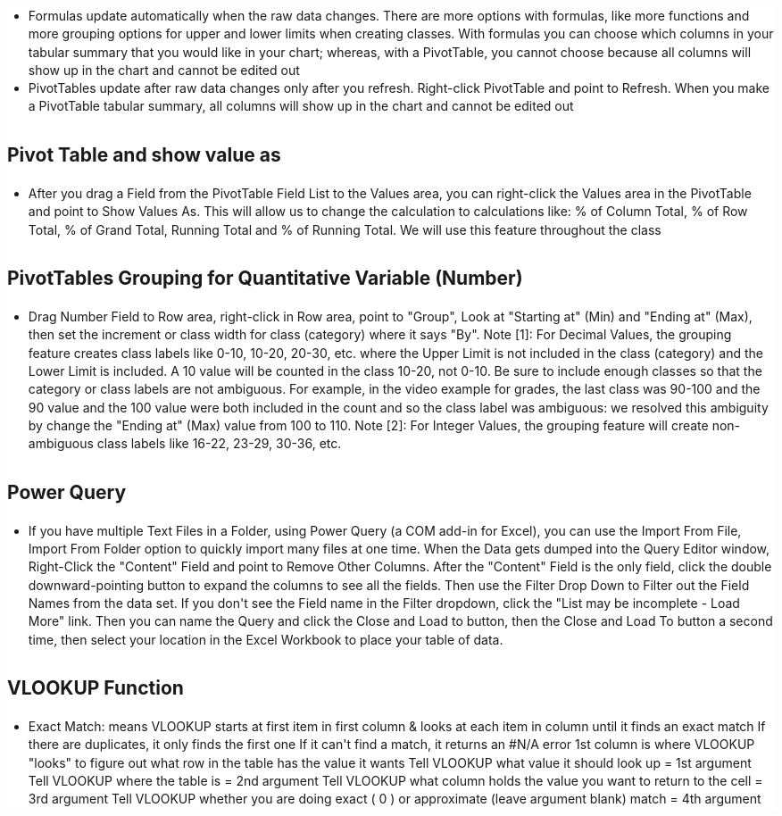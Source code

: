 - Formulas update automatically when the raw data changes. There are more options with formulas, like more functions and more grouping options for upper and lower limits when creating classes. With formulas you can choose which columns in your tabular summary that you would like in your chart; whereas, with a PivotTable, you cannot choose because all columns will show up in the chart and cannot be edited out
- PivotTables update after raw data changes only after you refresh. Right-click PivotTable and point to Refresh. When you make a PivotTable tabular summary, all columns will show up in the chart and cannot be edited out



## Pivot Table and show value as

- After you drag a Field from the PivotTable Field List to the Values area, you can right-click the Values area in the PivotTable and point to Show Values As. This will allow us to change the calculation to calculations like: % of Column Total, % of Row Total,  % of Grand Total, Running Total and % of Running Total. We will use this feature throughout the class

## PivotTables Grouping for Quantitative Variable (Number)

- Drag Number Field to Row area, right-click in Row area, point to "Group", Look at "Starting at" (Min) and "Ending at" (Max), then set the increment or class width for class (category) where it says "By". Note [1]: For Decimal Values, the grouping feature creates class labels like 0-10, 10-20, 20-30, etc. where the Upper Limit is not included in the class (category) and the Lower Limit is included. A 10 value will be counted in the class 10-20, not 0-10. Be sure to include enough classes so that the category or class labels are not ambiguous. For example, in the video example for grades, the last class was 90-100 and the 90 value and the 100 value were both included in the count and so the class label was ambiguous: we resolved this ambiguity by change the "Ending at" (Max) value from 100 to 110. Note [2]: For Integer Values, the grouping feature will create non-ambiguous class labels like 16-22, 23-29, 30-36, etc.

## Power Query

- If you have multiple Text Files in a Folder, using Power Query (a COM add-in for Excel), you can use the Import From File, Import From Folder option to quickly import many files at one time. When the Data gets dumped into the Query Editor window, Right-Click the "Content" Field and point to Remove Other Columns. After the "Content" Field is the only field, click the double downward-pointing button to expand the columns to see all the fields. Then use the Filter Drop Down to Filter out the Field Names from the data set. If you don't see the Field name in the Filter dropdown, click the "List may be incomplete - Load More" link. Then you can name the Query and click the Close and Load to button, then the Close and Load To button a second time, then select your location in the Excel Workbook to place your table of data.

## VLOOKUP Function

- Exact Match: means VLOOKUP starts at first item in first column & looks at each item in column until it finds an exact match
  If there are duplicates, it only finds the first one
  If it can't find a match, it returns an #N/A error
  1st column is where VLOOKUP "looks" to figure out what row in the table has the value it wants
  Tell VLOOKUP what value it should look up = 1st argument
  Tell VLOOKUP where the table is = 2nd argument
  Tell VLOOKUP what column holds the value you want to return to the cell = 3rd argument
  Tell VLOOKUP whether you are doing exact ( 0 ) or approximate (leave argument blank) match = 4th argument
